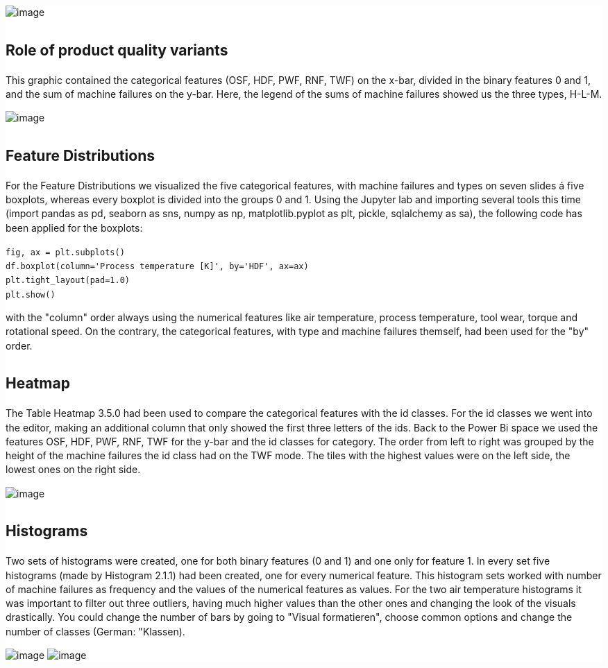 ![image](https://github.com/farnazashrafi/portfolio_project/assets/155962705/ddafeec6-e02e-4399-a932-5058711cd82b)



## Role of product quality variants
This graphic contained the categorical features (OSF, HDF, PWF, RNF, TWF) on the x-bar, divided in the binary features 0 and 1, and the sum of machine failures on the y-bar. Here, the legend of the sums of machine failures showed us the three types, H-L-M. 

![image](https://github.com/farnazashrafi/portfolio_project/assets/155962705/6ed15f9d-1f80-46cf-81fc-7878a7359d3b)


## Feature Distributions
For the Feature Distributions we visualized the five categorical features, with machine failures and types on seven slides á five boxplots, whereas every boxplot is divided into the groups 0 and 1. Using the Jupyter lab and importing several tools this time (import pandas as pd, seaborn as sns,
numpy as np, matplotlib.pyplot as plt, pickle, sqlalchemy as sa), the following code has been applied for the boxplots:
  
    fig, ax = plt.subplots()
    df.boxplot(column='Process temperature [K]', by='HDF', ax=ax)
    plt.tight_layout(pad=1.0)
    plt.show()
with the "column" order always using the numerical features like air temperature, process temperature, tool wear, torque and rotational speed. On the contrary, the categorical features, with type and machine failures themself, had been used for the "by" order.


## Heatmap
The Table Heatmap 3.5.0 had been used to compare the categorical features with the id classes. For the id classes we went into the editor, making an additional column that only showed the first three letters of the ids. Back to the Power Bi space we used the features OSF, HDF, PWF, RNF, TWF for the y-bar and the id classes for category. The order from left to right was grouped by the height of the machine failures the id class had on the TWF mode. The tiles with the highest values were on the left side, the lowest ones on the right side. 

![image](https://github.com/farnazashrafi/portfolio_project/assets/155962705/d4aeb467-e15d-4185-9378-95a60b5c3aea)



## Histograms
Two sets of histograms were created, one for both binary features (0 and 1) and one only for feature 1. In every set five histograms (made by Histogram 2.1.1) had been created, one for every numerical feature. This histogram sets worked with number of machine failures as frequency and the values of the numerical features as values. For the two air temperature histograms it was important to filter out three outliers, having much higher values than the other ones and changing the look of the visuals drastically. You could change the number of bars by going to "Visual formatieren", choose common options and change the number of classes (German: "Klassen).

![image](https://github.com/farnazashrafi/portfolio_project/assets/155962705/024e6212-0a01-456a-aa6e-1002227a7626)
![image](https://github.com/farnazashrafi/portfolio_project/assets/155962705/6f5f9559-216b-42ba-84e4-84b0c5d49b1e)


[contributors-shield]: https://img.shields.io/github/contributors/othneildrew/Best-README-Template.svg?style=for-the-badge
[contributors-url]: https://github.com/othneildrew/Best-README-Template/graphs/contributors
[forks-shield]: https://img.shields.io/github/forks/othneildrew/Best-README-Template.svg?style=for-the-badge
[forks-url]: https://github.com/othneildrew/Best-README-Template/network/members
[stars-shield]: https://img.shields.io/github/stars/othneildrew/Best-README-Template.svg?style=for-the-badge
[stars-url]: https://github.com/othneildrew/Best-README-Template/stargazers
[issues-shield]: https://img.shields.io/github/issues/othneildrew/Best-README-Template.svg?style=for-the-badge
[issues-url]: https://github.com/othneildrew/Best-README-Template/issues
[license-shield]: https://img.shields.io/github/license/othneildrew/Best-README-Template.svg?style=for-the-badge
[license-url]: https://github.com/othneildrew/Best-README-Template/blob/master/LICENSE.txt
[linkedin-shield]: https://img.shields.io/badge/-LinkedIn-black.svg?style=for-the-badge&logo=linkedin&colorB=555
[linkedin-url]: https://linkedin.com/in/othneildrew
[product-screenshot]: images/screenshot.png
[Next.js]: https://img.shields.io/badge/next.js-000000?style=for-the-badge&logo=nextdotjs&logoColor=white
[Next-url]: https://nextjs.org/
[React.js]: https://img.shields.io/badge/React-20232A?style=for-the-badge&logo=react&logoColor=61DAFB
[React-url]: https://reactjs.org/
[Vue.js]: https://img.shields.io/badge/Vue.js-35495E?style=for-the-badge&logo=vuedotjs&logoColor=4FC08D
[Vue-url]: https://vuejs.org/
[Angular.io]: https://img.shields.io/badge/Angular-DD0031?style=for-the-badge&logo=angular&logoColor=white
[Angular-url]: https://angular.io/
[Svelte.dev]: https://img.shields.io/badge/Svelte-4A4A55?style=for-the-badge&logo=svelte&logoColor=FF3E00
[Svelte-url]: https://svelte.dev/
[Laravel.com]: https://img.shields.io/badge/Laravel-FF2D20?style=for-the-badge&logo=laravel&logoColor=white
[Laravel-url]: https://laravel.com
[Bootstrap.com]: https://img.shields.io/badge/Bootstrap-563D7C?style=for-the-badge&logo=bootstrap&logoColor=white
[Bootstrap-url]: https://getbootstrap.com
[JQuery.com]: https://img.shields.io/badge/jQuery-0769AD?style=for-the-badge&logo=jquery&logoColor=white
[JQuery-url]: https://jquery.com 